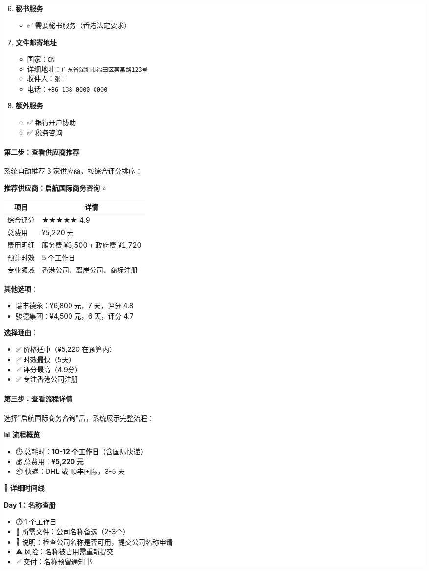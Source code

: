 6. **秘书服务**
   - ✅ 需要秘书服务（香港法定要求）

7. **文件邮寄地址**
   - 国家：`CN`
   - 详细地址：`广东省深圳市福田区某某路123号`
   - 收件人：`张三`
   - 电话：`+86 138 0000 0000`

8. **额外服务**
   - ✅ 银行开户协助
   - ✅ 税务咨询

#### 第二步：查看供应商推荐

系统自动推荐 3 家供应商，按综合评分排序：

**推荐供应商：启航国际商务咨询** ⭐

| 项目 | 详情 |
|------|------|
| 综合评分 | ★★★★★ 4.9 |
| 总费用 | ¥5,220 元 |
| 费用明细 | 服务费 ¥3,500 + 政府费 ¥1,720 |
| 预计时效 | 5 个工作日 |
| 专业领域 | 香港公司、离岸公司、商标注册 |

**其他选项**：
- 瑞丰德永：¥6,800 元，7 天，评分 4.8
- 骏德集团：¥4,500 元，6 天，评分 4.7

**选择理由**：
- ✅ 价格适中（¥5,220 在预算内）
- ✅ 时效最快（5天）
- ✅ 评分最高（4.9分）
- ✅ 专注香港公司注册

#### 第三步：查看流程详情

选择"启航国际商务咨询"后，系统展示完整流程：

**📊 流程概览**
- ⏱️ 总耗时：**10-12 个工作日**（含国际快递）
- 💰 总费用：**¥5,220 元**
- 📦 快递：DHL 或 顺丰国际，3-5 天

**📅 详细时间线**

**Day 1：名称查册**
- ⏱️ 1 个工作日
- 📄 所需文件：公司名称备选（2-3个）
- 📝 说明：检查公司名称是否可用，提交公司名称申请
- ⚠️ 风险：名称被占用需重新提交
- ✅ 交付：名称预留通知书
